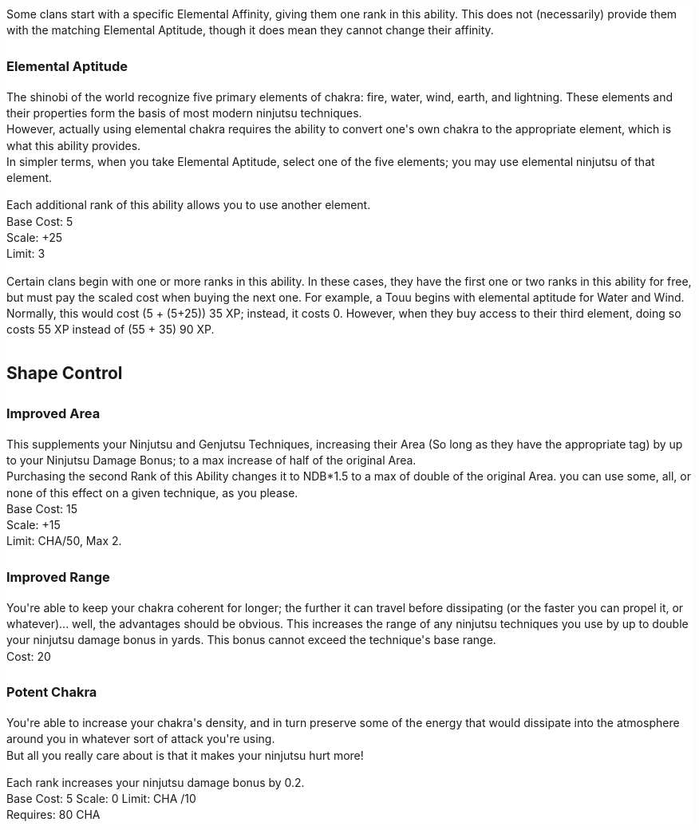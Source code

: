 Some clans start with a specific Elemental Affinity, giving them one rank in this ability. This does not (necessarily) provide them with the matching Elemental Aptitude, though it does mean they cannot change their affinity.

### **Elemental Aptitude**

The shinobi of the world recognize five primary elements of chakra: fire, water, wind, earth, and lightning. These elements and their properties form the basis of most modern ninjutsu techniques.  
However, actually using elemental chakra requires the ability to convert one's own chakra to the appropriate element, which is what this ability provides.  
In simpler terms, when you take Elemental Aptitude, select one of the five elements; you may use elemental ninjutsu of that element.

Each additional rank of this ability allows you to use another element.  
Base Cost: 5  
Scale: \+25  
Limit: 3

Certain clans begin with one or more ranks in this ability. In these cases, they have the first one or two ranks in this ability for free, but must pay the scaled cost when buying the next one. For example, a Touu begins with elemental aptitude for Water and Wind. Normally, this would cost (5 \+ (5+25)) 35 XP; instead, it costs 0\. However, when they buy access to their third element, doing so costs 55 XP instead of (55 \+ 35\) 90 XP.

## **Shape Control**

### **Improved Area**

This supplements your Ninjutsu and Genjutsu Techniques, increasing their Area (So long as they have the appropriate tag) by up to your Ninjutsu Damage Bonus; to a max increase of half of the original Area.  
Purchasing the second Rank of this Ability changes it to NDB\*1.5 to a max of double of the original Area. you can use some, all, or none of this effect on a given technique, as you please.  
Base Cost: 15  
Scale: \+15  
Limit: CHA/50, Max 2\.

### **Improved Range**

You're able to keep your chakra coherent for longer; the further it can travel before dissipating (or the faster you can propel it, or whatever)... well, the advantages should be obvious. This increases the range of any ninjutsu techniques you use by up to double your ninjutsu damage bonus in yards. This bonus cannot exceed the technique's base range.  
Cost: 20

### **Potent Chakra**

You're able to increase your chakra's density, and in turn preserve some of the energy that would dissipate into the atmosphere around you in whatever sort of attack you're using.  
But all you really care about is that it makes your ninjutsu hurt more\!

Each rank increases your ninjutsu damage bonus by 0.2.  
Base Cost: 5
Scale: 0
Limit: CHA /10  
Requires: 80 CHA
